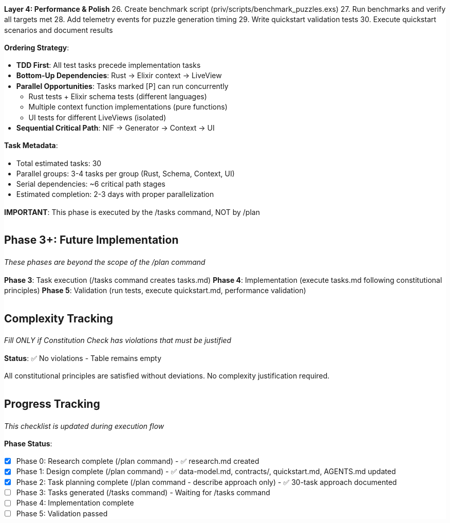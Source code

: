 **Layer 4: Performance & Polish**
26. Create benchmark script (priv/scripts/benchmark_puzzles.exs)
27. Run benchmarks and verify all targets met
28. Add telemetry events for puzzle generation timing
29. Write quickstart validation tests
30. Execute quickstart scenarios and document results

**Ordering Strategy**:
- **TDD First**: All test tasks precede implementation tasks
- **Bottom-Up Dependencies**: Rust → Elixir context → LiveView
- **Parallel Opportunities**: Tasks marked [P] can run concurrently
  - Rust tests + Elixir schema tests (different languages)
  - Multiple context function implementations (pure functions)
  - UI tests for different LiveViews (isolated)
- **Sequential Critical Path**: NIF → Generator → Context → UI

**Task Metadata**:
- Total estimated tasks: 30
- Parallel groups: 3-4 tasks per group (Rust, Schema, Context, UI)
- Serial dependencies: ~6 critical path stages
- Estimated completion: 2-3 days with proper parallelization

**IMPORTANT**: This phase is executed by the /tasks command, NOT by /plan

## Phase 3+: Future Implementation
*These phases are beyond the scope of the /plan command*

**Phase 3**: Task execution (/tasks command creates tasks.md)
**Phase 4**: Implementation (execute tasks.md following constitutional principles)
**Phase 5**: Validation (run tests, execute quickstart.md, performance validation)

## Complexity Tracking
*Fill ONLY if Constitution Check has violations that must be justified*

**Status**: ✅ No violations - Table remains empty

All constitutional principles are satisfied without deviations. No complexity justification required.


## Progress Tracking
*This checklist is updated during execution flow*

**Phase Status**:
- [x] Phase 0: Research complete (/plan command) - ✅ research.md created
- [x] Phase 1: Design complete (/plan command) - ✅ data-model.md, contracts/, quickstart.md, AGENTS.md updated
- [x] Phase 2: Task planning complete (/plan command - describe approach only) - ✅ 30-task approach documented
- [ ] Phase 3: Tasks generated (/tasks command) - Waiting for /tasks command
- [ ] Phase 4: Implementation complete
- [ ] Phase 5: Validation passed
